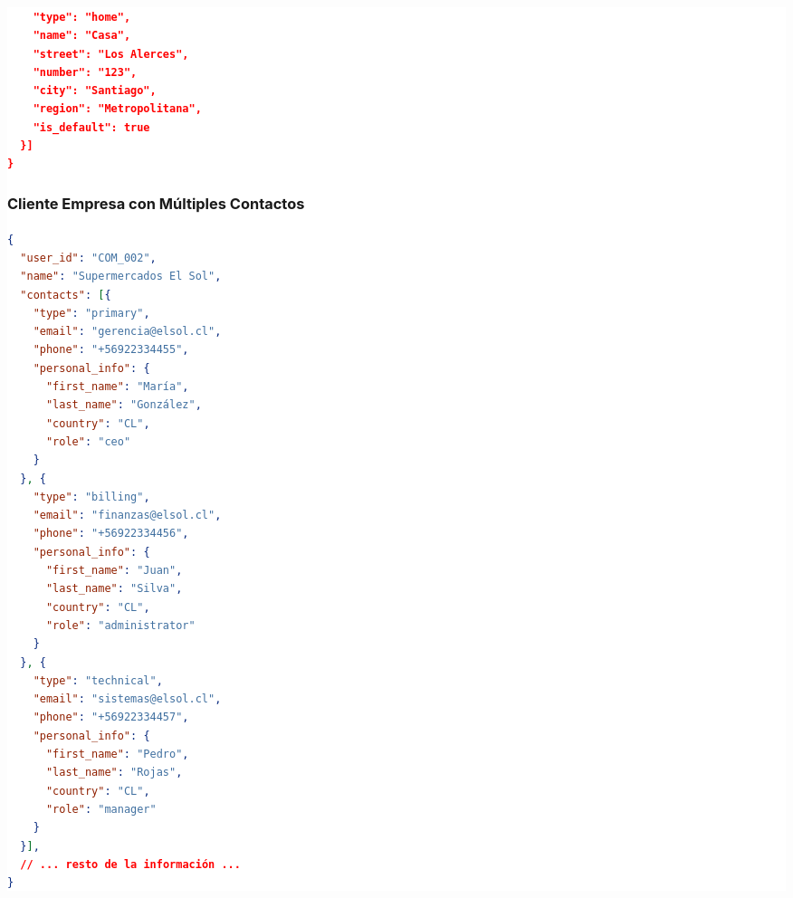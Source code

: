 ```json
    "type": "home",
    "name": "Casa",
    "street": "Los Alerces",
    "number": "123",
    "city": "Santiago",
    "region": "Metropolitana",
    "is_default": true
  }]
}
```

### Cliente Empresa con Múltiples Contactos

```json
{
  "user_id": "COM_002",
  "name": "Supermercados El Sol",
  "contacts": [{
    "type": "primary",
    "email": "gerencia@elsol.cl",
    "phone": "+56922334455",
    "personal_info": {
      "first_name": "María",
      "last_name": "González",
      "country": "CL",
      "role": "ceo"
    }
  }, {
    "type": "billing",
    "email": "finanzas@elsol.cl",
    "phone": "+56922334456",
    "personal_info": {
      "first_name": "Juan",
      "last_name": "Silva",
      "country": "CL",
      "role": "administrator"
    }
  }, {
    "type": "technical",
    "email": "sistemas@elsol.cl",
    "phone": "+56922334457",
    "personal_info": {
      "first_name": "Pedro",
      "last_name": "Rojas",
      "country": "CL",
      "role": "manager"
    }
  }],
  // ... resto de la información ...
}
```
